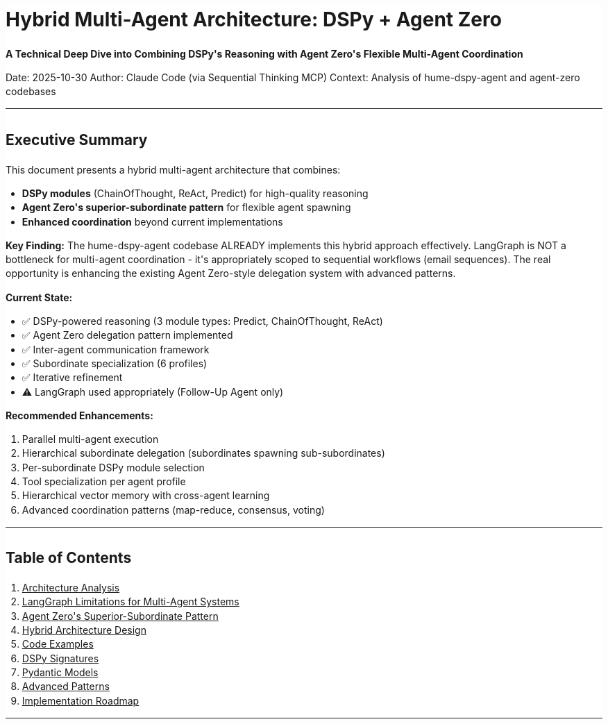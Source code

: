 # Hybrid Multi-Agent Architecture: DSPy + Agent Zero

**A Technical Deep Dive into Combining DSPy's Reasoning with Agent Zero's Flexible Multi-Agent Coordination**

Date: 2025-10-30
Author: Claude Code (via Sequential Thinking MCP)
Context: Analysis of hume-dspy-agent and agent-zero codebases

---

## Executive Summary

This document presents a hybrid multi-agent architecture that combines:
- **DSPy modules** (ChainOfThought, ReAct, Predict) for high-quality reasoning
- **Agent Zero's superior-subordinate pattern** for flexible agent spawning
- **Enhanced coordination** beyond current implementations

**Key Finding:** The hume-dspy-agent codebase ALREADY implements this hybrid approach effectively. LangGraph is NOT a bottleneck for multi-agent coordination - it's appropriately scoped to sequential workflows (email sequences). The real opportunity is enhancing the existing Agent Zero-style delegation system with advanced patterns.

**Current State:**
- ✅ DSPy-powered reasoning (3 module types: Predict, ChainOfThought, ReAct)
- ✅ Agent Zero delegation pattern implemented
- ✅ Inter-agent communication framework
- ✅ Subordinate specialization (6 profiles)
- ✅ Iterative refinement
- ⚠️ LangGraph used appropriately (Follow-Up Agent only)

**Recommended Enhancements:**
1. Parallel multi-agent execution
2. Hierarchical subordinate delegation (subordinates spawning sub-subordinates)
3. Per-subordinate DSPy module selection
4. Tool specialization per agent profile
5. Hierarchical vector memory with cross-agent learning
6. Advanced coordination patterns (map-reduce, consensus, voting)

---

## Table of Contents

1. [Architecture Analysis](#1-architecture-analysis)
2. [LangGraph Limitations for Multi-Agent Systems](#2-langgraph-limitations)
3. [Agent Zero's Superior-Subordinate Pattern](#3-agent-zero-pattern)
4. [Hybrid Architecture Design](#4-hybrid-architecture)
5. [Code Examples](#5-code-examples)
6. [DSPy Signatures](#6-dspy-signatures)
7. [Pydantic Models](#7-pydantic-models)
8. [Advanced Patterns](#8-advanced-patterns)
9. [Implementation Roadmap](#9-implementation-roadmap)

---